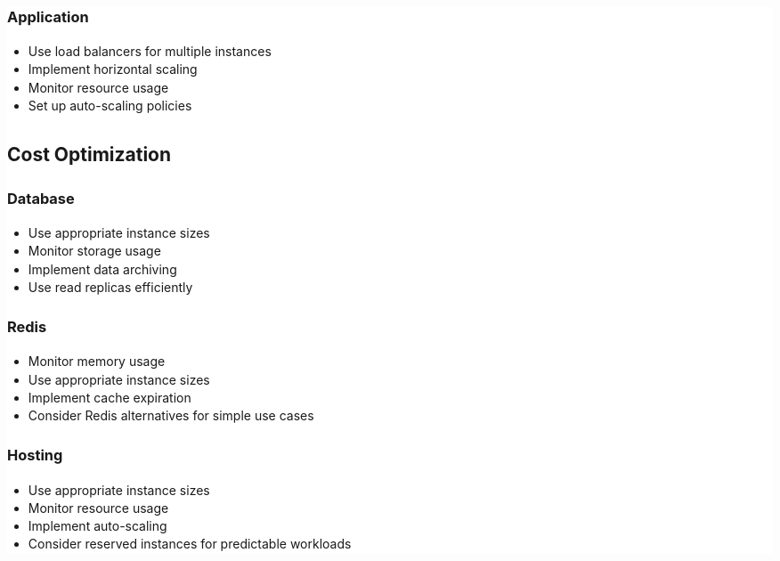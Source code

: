 ### Application
- Use load balancers for multiple instances
- Implement horizontal scaling
- Monitor resource usage
- Set up auto-scaling policies

## Cost Optimization

### Database
- Use appropriate instance sizes
- Monitor storage usage
- Implement data archiving
- Use read replicas efficiently

### Redis
- Monitor memory usage
- Use appropriate instance sizes
- Implement cache expiration
- Consider Redis alternatives for simple use cases

### Hosting
- Use appropriate instance sizes
- Monitor resource usage
- Implement auto-scaling
- Consider reserved instances for predictable workloads
